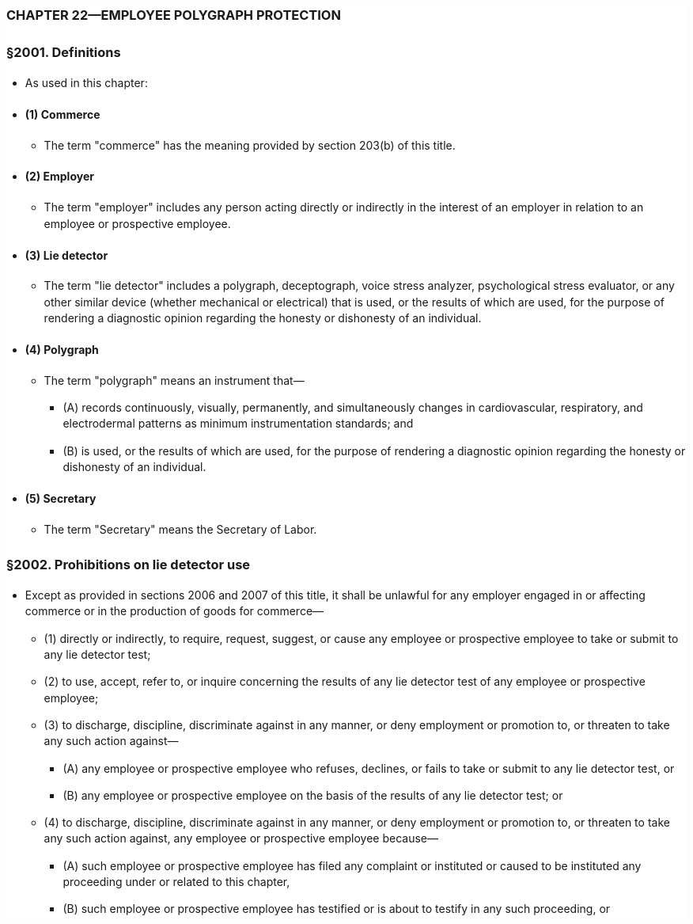 ### **CHAPTER 22—EMPLOYEE POLYGRAPH PROTECTION**

### §2001. Definitions
* As used in this chapter:

* #### (1) Commerce
  * The term "commerce" has the meaning provided by section 203(b) of this title.

* #### (2) Employer
  * The term "employer" includes any person acting directly or indirectly in the interest of an employer in relation to an employee or prospective employee.

* #### (3) Lie detector
  * The term "lie detector" includes a polygraph, deceptograph, voice stress analyzer, psychological stress evaluator, or any other similar device (whether mechanical or electrical) that is used, or the results of which are used, for the purpose of rendering a diagnostic opinion regarding the honesty or dishonesty of an individual.

* #### (4) Polygraph
  * The term "polygraph" means an instrument that—

    * (A) records continuously, visually, permanently, and simultaneously changes in cardiovascular, respiratory, and electrodermal patterns as minimum instrumentation standards; and

    * (B) is used, or the results of which are used, for the purpose of rendering a diagnostic opinion regarding the honesty or dishonesty of an individual.

* #### (5) Secretary
  * The term "Secretary" means the Secretary of Labor.

### §2002. Prohibitions on lie detector use
* Except as provided in sections 2006 and 2007 of this title, it shall be unlawful for any employer engaged in or affecting commerce or in the production of goods for commerce—

  * (1) directly or indirectly, to require, request, suggest, or cause any employee or prospective employee to take or submit to any lie detector test;

  * (2) to use, accept, refer to, or inquire concerning the results of any lie detector test of any employee or prospective employee;

  * (3) to discharge, discipline, discriminate against in any manner, or deny employment or promotion to, or threaten to take any such action against—

    * (A) any employee or prospective employee who refuses, declines, or fails to take or submit to any lie detector test, or

    * (B) any employee or prospective employee on the basis of the results of any lie detector test; or


  * (4) to discharge, discipline, discriminate against in any manner, or deny employment or promotion to, or threaten to take any such action against, any employee or prospective employee because—

    * (A) such employee or prospective employee has filed any complaint or instituted or caused to be instituted any proceeding under or related to this chapter,

    * (B) such employee or prospective employee has testified or is about to testify in any such proceeding, or
